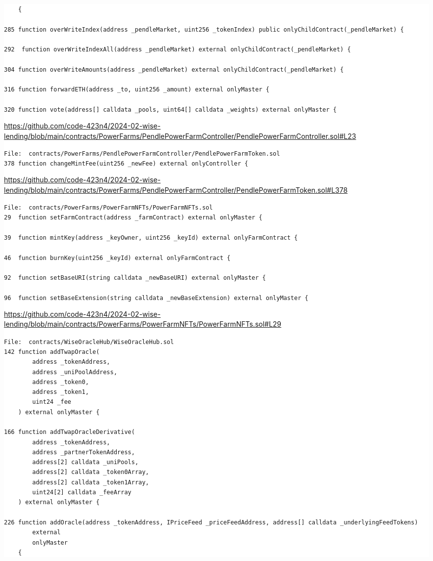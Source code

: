 ```solidity
    {

285 function overWriteIndex(address _pendleMarket, uint256 _tokenIndex) public onlyChildContract(_pendleMarket) {   

292  function overWriteIndexAll(address _pendleMarket) external onlyChildContract(_pendleMarket) {

304 function overWriteAmounts(address _pendleMarket) external onlyChildContract(_pendleMarket) {

316 function forwardETH(address _to, uint256 _amount) external onlyMaster {

320 function vote(address[] calldata _pools, uint64[] calldata _weights) external onlyMaster {                                                   
```

https://github.com/code-423n4/2024-02-wise-lending/blob/main/contracts/PowerFarms/PendlePowerFarmController/PendlePowerFarmController.sol#L23

```solidity
File:  contracts/PowerFarms/PendlePowerFarmController/PendlePowerFarmToken.sol
378 function changeMintFee(uint256 _newFee) external onlyController {
```
https://github.com/code-423n4/2024-02-wise-lending/blob/main/contracts/PowerFarms/PendlePowerFarmController/PendlePowerFarmToken.sol#L378

```solidity
File:  contracts/PowerFarms/PowerFarmNFTs/PowerFarmNFTs.sol
29  function setFarmContract(address _farmContract) external onlyMaster {

39  function mintKey(address _keyOwner, uint256 _keyId) external onlyFarmContract {

46  function burnKey(uint256 _keyId) external onlyFarmContract {

92  function setBaseURI(string calldata _newBaseURI) external onlyMaster {

96  function setBaseExtension(string calldata _newBaseExtension) external onlyMaster {                
```
https://github.com/code-423n4/2024-02-wise-lending/blob/main/contracts/PowerFarms/PowerFarmNFTs/PowerFarmNFTs.sol#L29

```solidity
File:  contracts/WiseOracleHub/WiseOracleHub.sol
142 function addTwapOracle(
        address _tokenAddress,
        address _uniPoolAddress,
        address _token0,
        address _token1,
        uint24 _fee
    ) external onlyMaster {

166 function addTwapOracleDerivative(
        address _tokenAddress,
        address _partnerTokenAddress,
        address[2] calldata _uniPools,
        address[2] calldata _token0Array,
        address[2] calldata _token1Array,
        uint24[2] calldata _feeArray
    ) external onlyMaster {     

226 function addOracle(address _tokenAddress, IPriceFeed _priceFeedAddress, address[] calldata _underlyingFeedTokens)
        external
        onlyMaster
    {  

```